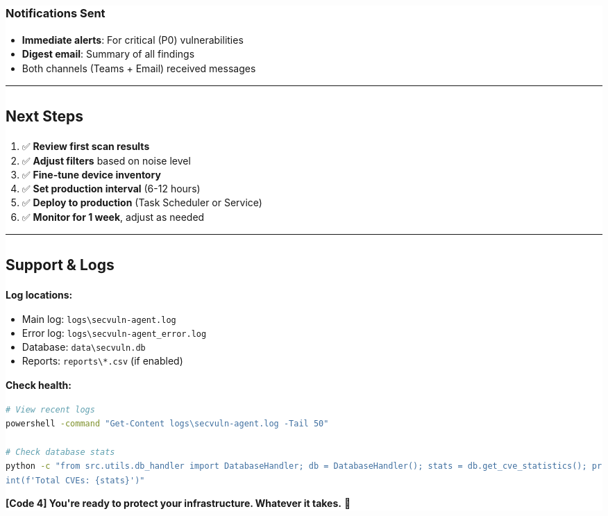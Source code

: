 ### Notifications Sent
- **Immediate alerts**: For critical (P0) vulnerabilities
- **Digest email**: Summary of all findings
- Both channels (Teams + Email) received messages

---

## Next Steps

1. ✅ **Review first scan results**
2. ✅ **Adjust filters** based on noise level
3. ✅ **Fine-tune device inventory**
4. ✅ **Set production interval** (6-12 hours)
5. ✅ **Deploy to production** (Task Scheduler or Service)
6. ✅ **Monitor for 1 week**, adjust as needed

---

## Support & Logs

**Log locations:**
- Main log: `logs\secvuln-agent.log`
- Error log: `logs\secvuln-agent_error.log`
- Database: `data\secvuln.db`
- Reports: `reports\*.csv` (if enabled)

**Check health:**
```bash
# View recent logs
powershell -command "Get-Content logs\secvuln-agent.log -Tail 50"

# Check database stats
python -c "from src.utils.db_handler import DatabaseHandler; db = DatabaseHandler(); stats = db.get_cve_statistics(); print(f'Total CVEs: {stats}')"
```

**[Code 4] You're ready to protect your infrastructure. Whatever it takes.** 🚨
